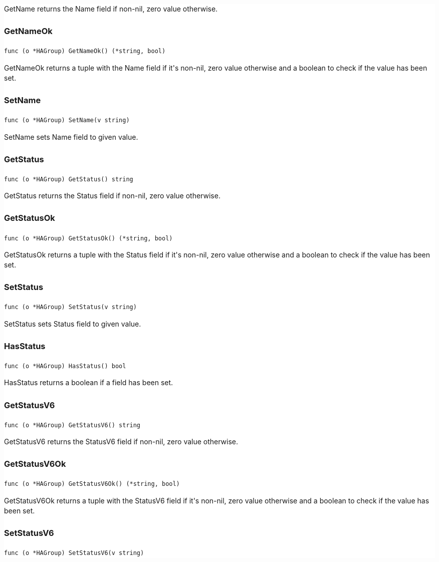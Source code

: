 GetName returns the Name field if non-nil, zero value otherwise.

### GetNameOk

`func (o *HAGroup) GetNameOk() (*string, bool)`

GetNameOk returns a tuple with the Name field if it's non-nil, zero value otherwise
and a boolean to check if the value has been set.

### SetName

`func (o *HAGroup) SetName(v string)`

SetName sets Name field to given value.


### GetStatus

`func (o *HAGroup) GetStatus() string`

GetStatus returns the Status field if non-nil, zero value otherwise.

### GetStatusOk

`func (o *HAGroup) GetStatusOk() (*string, bool)`

GetStatusOk returns a tuple with the Status field if it's non-nil, zero value otherwise
and a boolean to check if the value has been set.

### SetStatus

`func (o *HAGroup) SetStatus(v string)`

SetStatus sets Status field to given value.

### HasStatus

`func (o *HAGroup) HasStatus() bool`

HasStatus returns a boolean if a field has been set.

### GetStatusV6

`func (o *HAGroup) GetStatusV6() string`

GetStatusV6 returns the StatusV6 field if non-nil, zero value otherwise.

### GetStatusV6Ok

`func (o *HAGroup) GetStatusV6Ok() (*string, bool)`

GetStatusV6Ok returns a tuple with the StatusV6 field if it's non-nil, zero value otherwise
and a boolean to check if the value has been set.

### SetStatusV6

`func (o *HAGroup) SetStatusV6(v string)`
